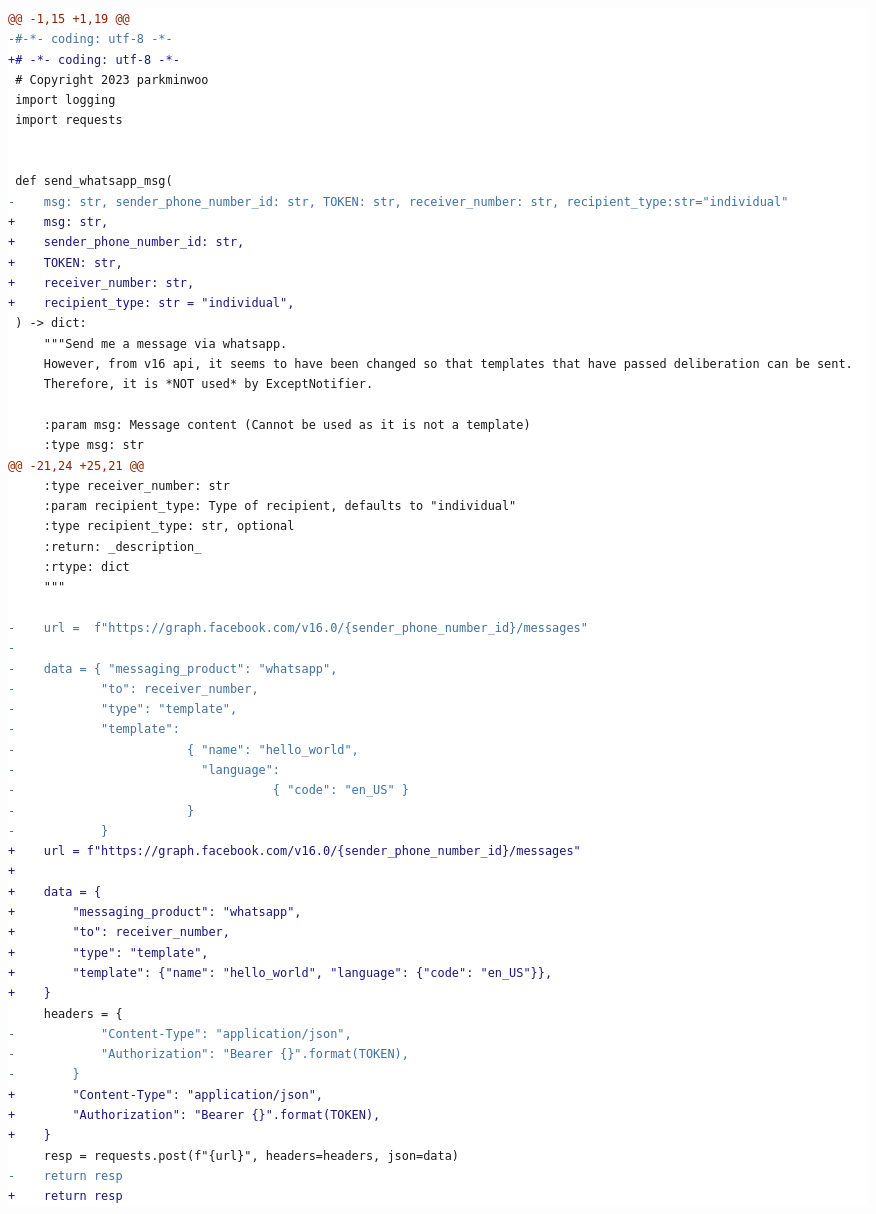 ```diff
@@ -1,15 +1,19 @@
-#-*- coding: utf-8 -*- 
+# -*- coding: utf-8 -*-
 # Copyright 2023 parkminwoo
 import logging
 import requests
 
 
 def send_whatsapp_msg(
-    msg: str, sender_phone_number_id: str, TOKEN: str, receiver_number: str, recipient_type:str="individual"
+    msg: str,
+    sender_phone_number_id: str,
+    TOKEN: str,
+    receiver_number: str,
+    recipient_type: str = "individual",
 ) -> dict:
     """Send me a message via whatsapp.
     However, from v16 api, it seems to have been changed so that templates that have passed deliberation can be sent. 
     Therefore, it is *NOT used* by ExceptNotifier.
 
     :param msg: Message content (Cannot be used as it is not a template)
     :type msg: str
@@ -21,24 +25,21 @@
     :type receiver_number: str
     :param recipient_type: Type of recipient, defaults to "individual"
     :type recipient_type: str, optional
     :return: _description_
     :rtype: dict
     """
 
-    url =  f"https://graph.facebook.com/v16.0/{sender_phone_number_id}/messages"
-    
-    data = { "messaging_product": "whatsapp", 
-            "to": receiver_number, 
-            "type": "template", 
-            "template": 
-                        { "name": "hello_world", 
-                          "language": 
-                                    { "code": "en_US" }
-                        } 
-            }
+    url = f"https://graph.facebook.com/v16.0/{sender_phone_number_id}/messages"
+
+    data = {
+        "messaging_product": "whatsapp",
+        "to": receiver_number,
+        "type": "template",
+        "template": {"name": "hello_world", "language": {"code": "en_US"}},
+    }
     headers = {
-            "Content-Type": "application/json",
-            "Authorization": "Bearer {}".format(TOKEN),
-        }
+        "Content-Type": "application/json",
+        "Authorization": "Bearer {}".format(TOKEN),
+    }
     resp = requests.post(f"{url}", headers=headers, json=data)
-    return resp
+    return resp
```
